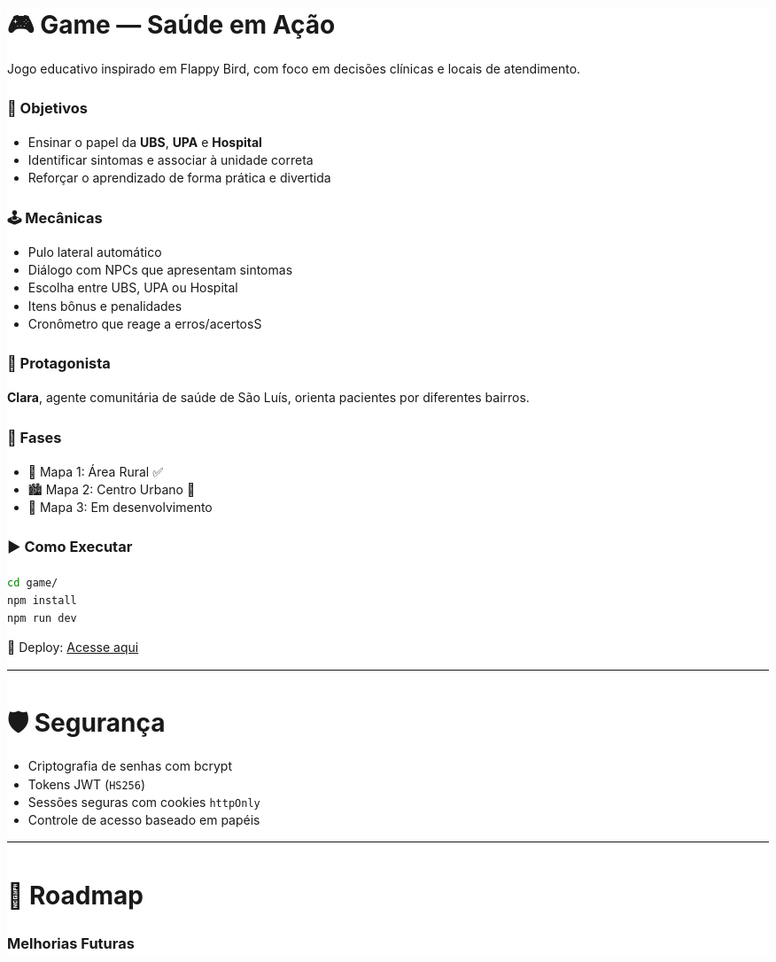 
# 🎮 Game — Saúde em Ação

Jogo educativo inspirado em Flappy Bird, com foco em decisões clínicas e locais de atendimento.

### 🎯 Objetivos

* Ensinar o papel da **UBS**, **UPA** e **Hospital**
* Identificar sintomas e associar à unidade correta
* Reforçar o aprendizado de forma prática e divertida

### 🕹️ Mecânicas

* Pulo lateral automático
* Diálogo com NPCs que apresentam sintomas
* Escolha entre UBS, UPA ou Hospital
* Itens bônus e penalidades
* Cronômetro que reage a erros/acertosS

### 👤 Protagonista

**Clara**, agente comunitária de saúde de São Luís, orienta pacientes por diferentes bairros.

### 📍 Fases

* 🌾 Mapa 1: Área Rural ✅
* 🏙️ Mapa 2: Centro Urbano 🚧
* 🌆 Mapa 3: Em desenvolvimento

### ▶️ Como Executar

```bash
cd game/
npm install
npm run dev
```
🔗 Deploy: [Acesse aqui](https://buscasusma-lllb9440s-pytwers-projects.vercel.app/)

---

# 🛡️ Segurança

* Criptografia de senhas com bcrypt
* Tokens JWT (`HS256`)
* Sessões seguras com cookies `httpOnly`
* Controle de acesso baseado em papéis

---

# 🚧 Roadmap 
### Melhorias Futuras 
